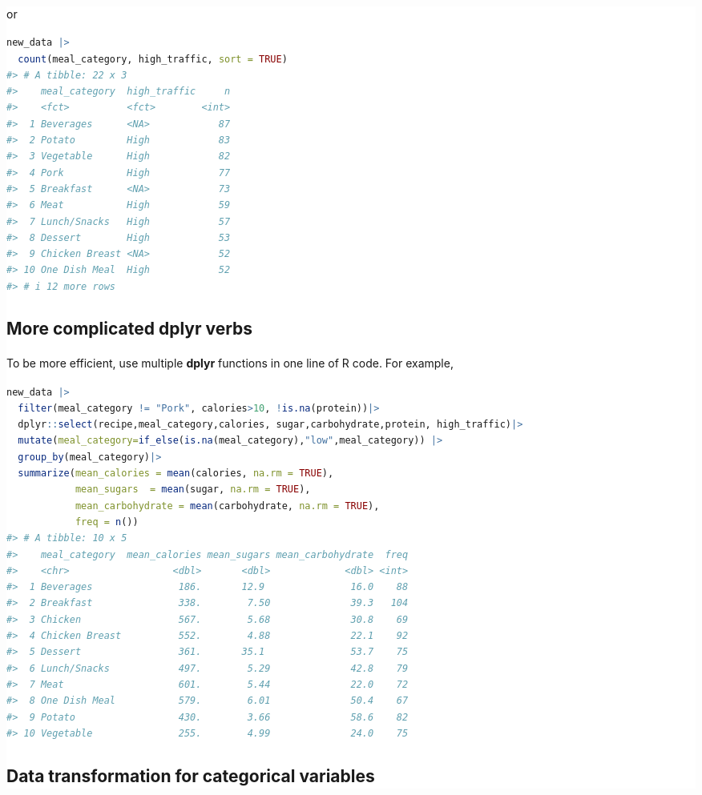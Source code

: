 or


```r
new_data |> 
  count(meal_category, high_traffic, sort = TRUE)
#> # A tibble: 22 x 3
#>    meal_category  high_traffic     n
#>    <fct>          <fct>        <int>
#>  1 Beverages      <NA>            87
#>  2 Potato         High            83
#>  3 Vegetable      High            82
#>  4 Pork           High            77
#>  5 Breakfast      <NA>            73
#>  6 Meat           High            59
#>  7 Lunch/Snacks   High            57
#>  8 Dessert        High            53
#>  9 Chicken Breast <NA>            52
#> 10 One Dish Meal  High            52
#> # i 12 more rows
```

## More complicated **dplyr** verbs

To be more efficient, use multiple **dplyr** functions in one line of R code. For example,


```r
new_data |> 
  filter(meal_category != "Pork", calories>10, !is.na(protein))|> 
  dplyr::select(recipe,meal_category,calories, sugar,carbohydrate,protein, high_traffic)|>
  mutate(meal_category=if_else(is.na(meal_category),"low",meal_category)) |> 
  group_by(meal_category)|>
  summarize(mean_calories = mean(calories, na.rm = TRUE), 
            mean_sugars  = mean(sugar, na.rm = TRUE),
            mean_carbohydrate = mean(carbohydrate, na.rm = TRUE),
            freq = n())
#> # A tibble: 10 x 5
#>    meal_category  mean_calories mean_sugars mean_carbohydrate  freq
#>    <chr>                  <dbl>       <dbl>             <dbl> <int>
#>  1 Beverages               186.       12.9               16.0    88
#>  2 Breakfast               338.        7.50              39.3   104
#>  3 Chicken                 567.        5.68              30.8    69
#>  4 Chicken Breast          552.        4.88              22.1    92
#>  5 Dessert                 361.       35.1               53.7    75
#>  6 Lunch/Snacks            497.        5.29              42.8    79
#>  7 Meat                    601.        5.44              22.0    72
#>  8 One Dish Meal           579.        6.01              50.4    67
#>  9 Potato                  430.        3.66              58.6    82
#> 10 Vegetable               255.        4.99              24.0    75
```

## Data transformation for categorical variables

